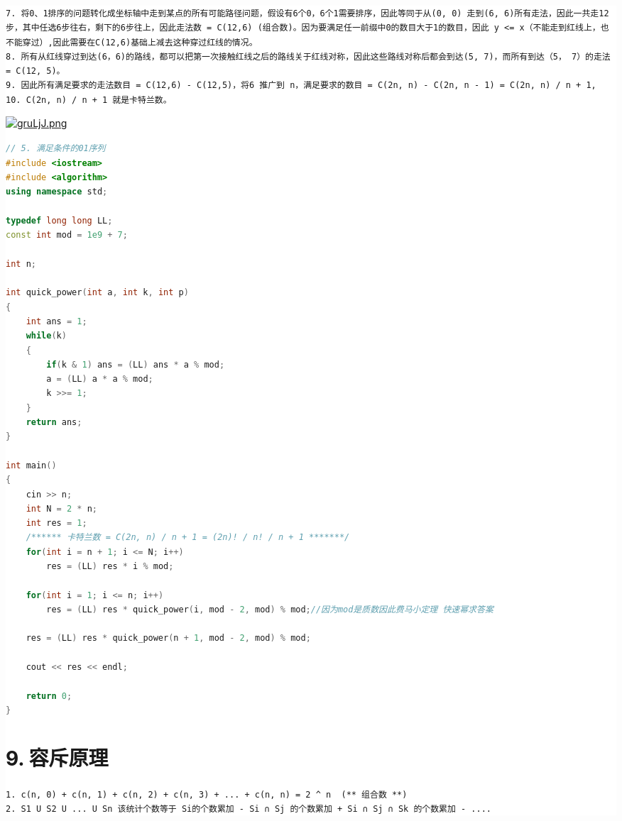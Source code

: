 	7. 将0、1排序的问题转化成坐标轴中走到某点的所有可能路径问题，假设有6个0，6个1需要排序，因此等同于从(0, 0) 走到(6, 6)所有走法，因此一共走12步，其中任选6步往右，剩下的6步往上，因此走法数 = C(12,6) (组合数)。因为要满足任一前缀中0的数目大于1的数目，因此 y <= x（不能走到红线上，也不能穿过）,因此需要在C(12,6)基础上减去这种穿过红线的情况。
    8. 所有从红线穿过到达(6，6)的路线，都可以把第一次接触红线之后的路线关于红线对称，因此这些路线对称后都会到达(5, 7)，而所有到达（5， 7）的走法 = C(12, 5)。
    9. 因此所有满足要求的走法数目 = C(12,6) - C(12,5)，将6 推广到 n，满足要求的数目 = C(2n, n) - C(2n, n - 1) = C(2n, n) / n + 1,
    10. C(2n, n) / n + 1 就是卡特兰数。
               
[![gruLjJ.png](https://z3.ax1x.com/2021/05/14/gruLjJ.png)](https://imgtu.com/i/gruLjJ)
  
```cpp  
// 5. 满足条件的01序列
#include <iostream>
#include <algorithm>
using namespace std;

typedef long long LL;
const int mod = 1e9 + 7;

int n;

int quick_power(int a, int k, int p)
{
    int ans = 1;
    while(k)
    {
        if(k & 1) ans = (LL) ans * a % mod;
        a = (LL) a * a % mod;
        k >>= 1;
    }
    return ans;
}

int main()
{
    cin >> n;
    int N = 2 * n;
    int res = 1;
    /****** 卡特兰数 = C(2n, n) / n + 1 = (2n)! / n! / n + 1 *******/
    for(int i = n + 1; i <= N; i++)
        res = (LL) res * i % mod; 
    
    for(int i = 1; i <= n; i++)
        res = (LL) res * quick_power(i, mod - 2, mod) % mod;//因为mod是质数因此费马小定理 快速幂求答案
    
    res = (LL) res * quick_power(n + 1, mod - 2, mod) % mod;
    
    cout << res << endl;
    
    return 0;
}
```

# 9. 容斥原理 # 
	1. c(n, 0) + c(n, 1) + c(n, 2) + c(n, 3) + ... + c(n, n) = 2 ^ n  (** 组合数 **)
    2. S1 U S2 U ... U Sn 该统计个数等于 Si的个数累加 - Si ∩ Sj 的个数累加 + Si ∩ Sj ∩ Sk 的个数累加 - .... 
        
